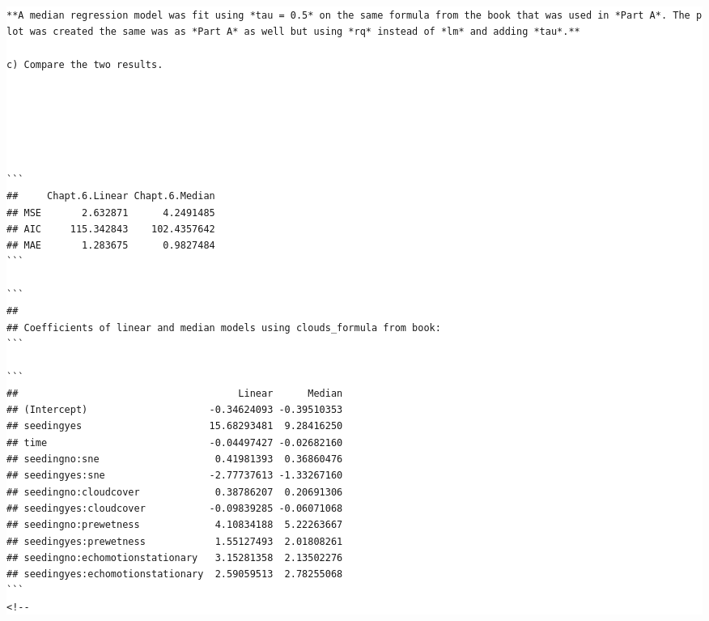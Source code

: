     **A median regression model was fit using *tau = 0.5* on the same formula from the book that was used in *Part A*. The plot was created the same was as *Part A* as well but using *rq* instead of *lm* and adding *tau*.**

    c) Compare the two results. 
    
    
    
    
    
    
    ```
    ##     Chapt.6.Linear Chapt.6.Median
    ## MSE       2.632871      4.2491485
    ## AIC     115.342843    102.4357642
    ## MAE       1.283675      0.9827484
    ```
    
    ```
    ## 
    ## Coefficients of linear and median models using clouds_formula from book:
    ```
    
    ```
    ##                                      Linear      Median
    ## (Intercept)                     -0.34624093 -0.39510353
    ## seedingyes                      15.68293481  9.28416250
    ## time                            -0.04497427 -0.02682160
    ## seedingno:sne                    0.41981393  0.36860476
    ## seedingyes:sne                  -2.77737613 -1.33267160
    ## seedingno:cloudcover             0.38786207  0.20691306
    ## seedingyes:cloudcover           -0.09839285 -0.06071068
    ## seedingno:prewetness             4.10834188  5.22263667
    ## seedingyes:prewetness            1.55127493  2.01808261
    ## seedingno:echomotionstationary   3.15281358  2.13502276
    ## seedingyes:echomotionstationary  2.59059513  2.78255068
    ```
    <!--
    